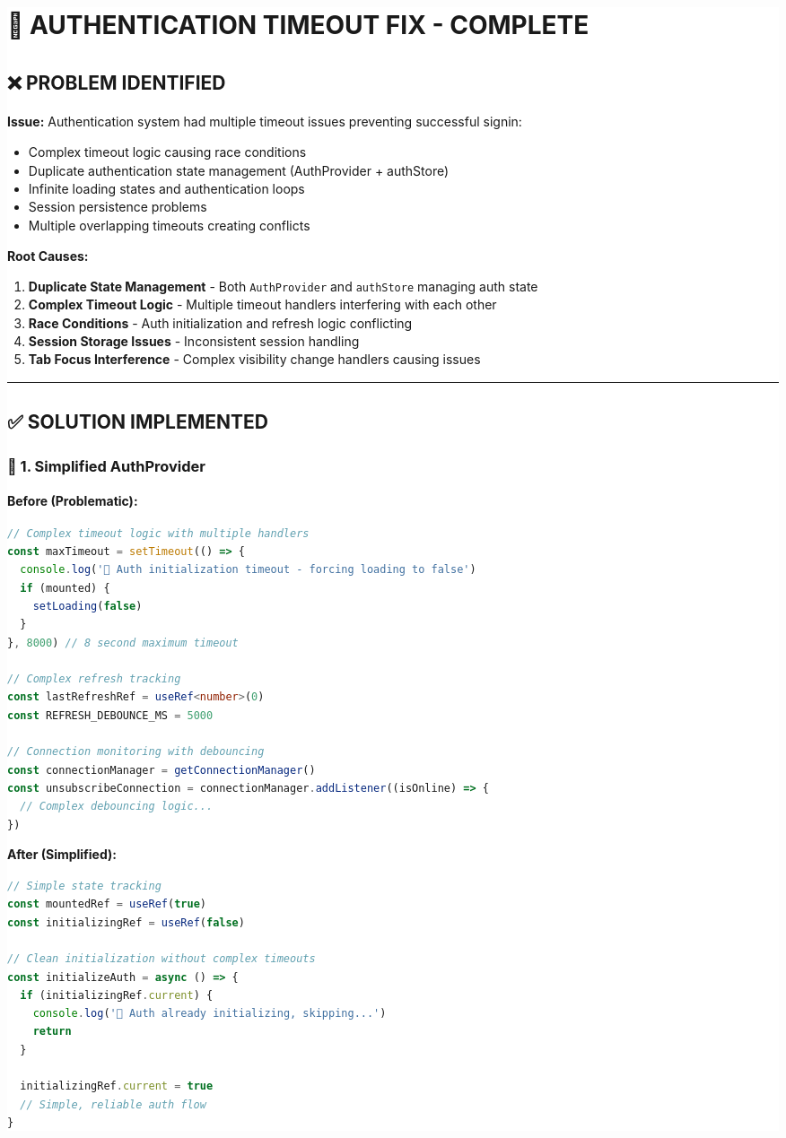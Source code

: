 # 🔧 **AUTHENTICATION TIMEOUT FIX - COMPLETE**

## ❌ **PROBLEM IDENTIFIED**

**Issue:** Authentication system had multiple timeout issues preventing successful signin:
- Complex timeout logic causing race conditions
- Duplicate authentication state management (AuthProvider + authStore)
- Infinite loading states and authentication loops
- Session persistence problems
- Multiple overlapping timeouts creating conflicts

**Root Causes:**
1. **Duplicate State Management** - Both `AuthProvider` and `authStore` managing auth state
2. **Complex Timeout Logic** - Multiple timeout handlers interfering with each other
3. **Race Conditions** - Auth initialization and refresh logic conflicting
4. **Session Storage Issues** - Inconsistent session handling
5. **Tab Focus Interference** - Complex visibility change handlers causing issues

---

## ✅ **SOLUTION IMPLEMENTED**

### **🔧 1. Simplified AuthProvider**

**Before (Problematic):**
```typescript
// Complex timeout logic with multiple handlers
const maxTimeout = setTimeout(() => {
  console.log('🚨 Auth initialization timeout - forcing loading to false')
  if (mounted) {
    setLoading(false)
  }
}, 8000) // 8 second maximum timeout

// Complex refresh tracking
const lastRefreshRef = useRef<number>(0)
const REFRESH_DEBOUNCE_MS = 5000

// Connection monitoring with debouncing
const connectionManager = getConnectionManager()
const unsubscribeConnection = connectionManager.addListener((isOnline) => {
  // Complex debouncing logic...
})
```

**After (Simplified):**
```typescript
// Simple state tracking
const mountedRef = useRef(true)
const initializingRef = useRef(false)

// Clean initialization without complex timeouts
const initializeAuth = async () => {
  if (initializingRef.current) {
    console.log('🔄 Auth already initializing, skipping...')
    return
  }
  
  initializingRef.current = true
  // Simple, reliable auth flow
}
```
